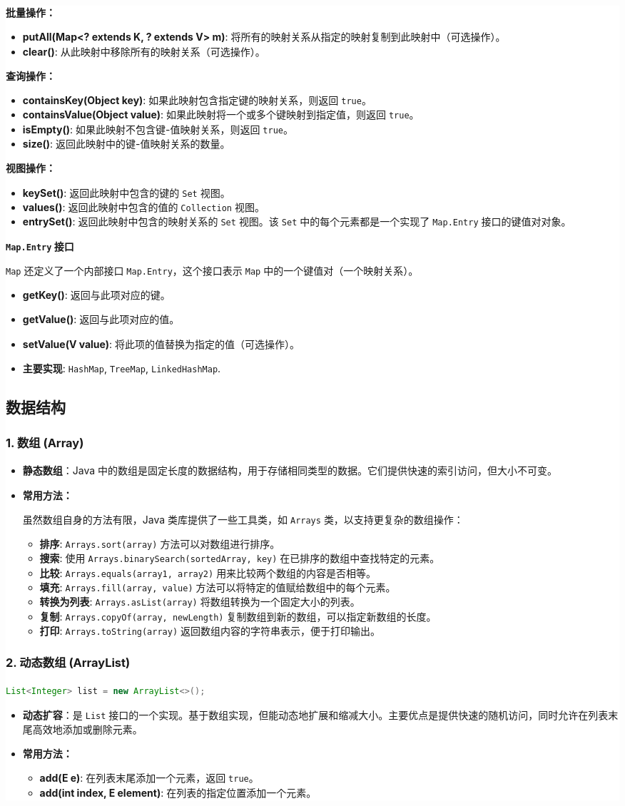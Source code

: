   **批量操作：**

  - **putAll(Map<? extends K, ? extends V> m)**: 将所有的映射关系从指定的映射复制到此映射中（可选操作）。
  - **clear()**: 从此映射中移除所有的映射关系（可选操作）。

  **查询操作：**

  - **containsKey(Object key)**: 如果此映射包含指定键的映射关系，则返回 `true`。
  - **containsValue(Object value)**: 如果此映射将一个或多个键映射到指定值，则返回 `true`。
  - **isEmpty()**: 如果此映射不包含键-值映射关系，则返回 `true`。
  - **size()**: 返回此映射中的键-值映射关系的数量。

  **视图操作：**

  - **keySet()**: 返回此映射中包含的键的 `Set` 视图。
  - **values()**: 返回此映射中包含的值的 `Collection` 视图。
  - **entrySet()**: 返回此映射中包含的映射关系的 `Set` 视图。该 `Set` 中的每个元素都是一个实现了 `Map.Entry` 接口的键值对对象。

  **`Map.Entry` 接口**

  `Map` 还定义了一个内部接口 `Map.Entry`，这个接口表示 `Map` 中的一个键值对（一个映射关系）。

  - **getKey()**: 返回与此项对应的键。
  - **getValue()**: 返回与此项对应的值。
  - **setValue(V value)**: 将此项的值替换为指定的值（可选操作）。

- **主要实现**: `HashMap`, `TreeMap`, `LinkedHashMap`.



## 数据结构

### 1. 数组 (Array)

- **静态数组**：Java 中的数组是固定长度的数据结构，用于存储相同类型的数据。它们提供快速的索引访问，但大小不可变。

- **常用方法：**

  虽然数组自身的方法有限，Java 类库提供了一些工具类，如 `Arrays` 类，以支持更复杂的数组操作：

  - **排序**: `Arrays.sort(array)` 方法可以对数组进行排序。
  - **搜索**: 使用 `Arrays.binarySearch(sortedArray, key)` 在已排序的数组中查找特定的元素。
  - **比较**: `Arrays.equals(array1, array2)` 用来比较两个数组的内容是否相等。
  - **填充**: `Arrays.fill(array, value)` 方法可以将特定的值赋给数组中的每个元素。
  - **转换为列表**: `Arrays.asList(array)` 将数组转换为一个固定大小的列表。
  - **复制**: `Arrays.copyOf(array, newLength)` 复制数组到新的数组，可以指定新数组的长度。
  - **打印**: `Arrays.toString(array)` 返回数组内容的字符串表示，便于打印输出。

### 2. 动态数组 (ArrayList)

```java
List<Integer> list = new ArrayList<>();
```

- **动态扩容**：是 `List` 接口的一个实现。基于数组实现，但能动态地扩展和缩减大小。主要优点是提供快速的随机访问，同时允许在列表末尾高效地添加或删除元素。

- **常用方法：**

  - **add(E e)**: 在列表末尾添加一个元素，返回 `true`。
  - **add(int index, E element)**: 在列表的指定位置添加一个元素。
